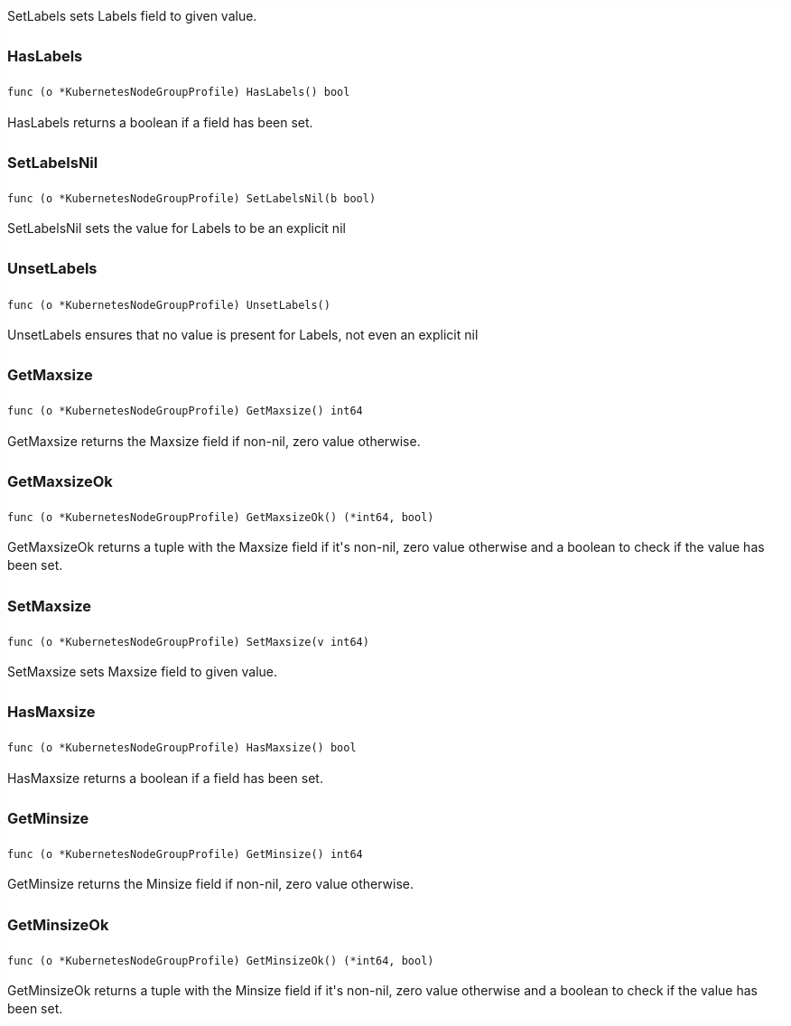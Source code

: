 SetLabels sets Labels field to given value.

### HasLabels

`func (o *KubernetesNodeGroupProfile) HasLabels() bool`

HasLabels returns a boolean if a field has been set.

### SetLabelsNil

`func (o *KubernetesNodeGroupProfile) SetLabelsNil(b bool)`

 SetLabelsNil sets the value for Labels to be an explicit nil

### UnsetLabels
`func (o *KubernetesNodeGroupProfile) UnsetLabels()`

UnsetLabels ensures that no value is present for Labels, not even an explicit nil
### GetMaxsize

`func (o *KubernetesNodeGroupProfile) GetMaxsize() int64`

GetMaxsize returns the Maxsize field if non-nil, zero value otherwise.

### GetMaxsizeOk

`func (o *KubernetesNodeGroupProfile) GetMaxsizeOk() (*int64, bool)`

GetMaxsizeOk returns a tuple with the Maxsize field if it's non-nil, zero value otherwise
and a boolean to check if the value has been set.

### SetMaxsize

`func (o *KubernetesNodeGroupProfile) SetMaxsize(v int64)`

SetMaxsize sets Maxsize field to given value.

### HasMaxsize

`func (o *KubernetesNodeGroupProfile) HasMaxsize() bool`

HasMaxsize returns a boolean if a field has been set.

### GetMinsize

`func (o *KubernetesNodeGroupProfile) GetMinsize() int64`

GetMinsize returns the Minsize field if non-nil, zero value otherwise.

### GetMinsizeOk

`func (o *KubernetesNodeGroupProfile) GetMinsizeOk() (*int64, bool)`

GetMinsizeOk returns a tuple with the Minsize field if it's non-nil, zero value otherwise
and a boolean to check if the value has been set.
